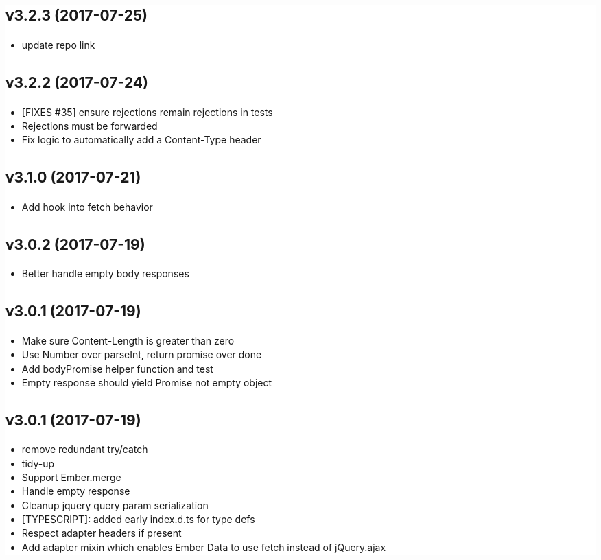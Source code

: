 
## v3.2.3 (2017-07-25)

  * update repo link


## v3.2.2 (2017-07-24)

  * [FIXES #35] ensure rejections remain rejections in tests
  * Rejections must be forwarded
  * Fix logic to automatically add a Content-Type header


## v3.1.0 (2017-07-21)

  * Add hook into fetch behavior


## v3.0.2 (2017-07-19)

  * Better handle empty body responses


## v3.0.1 (2017-07-19)

  * Make sure Content-Length is greater than zero
  * Use Number over parseInt, return promise over done
  * Add bodyPromise helper function and test
  * Empty response should yield Promise not empty object


## v3.0.1 (2017-07-19)

  * remove redundant try/catch
  * tidy-up
  * Support Ember.merge
  * Handle empty response
  * Cleanup jquery query param serialization
  * [TYPESCRIPT]: added early index.d.ts for type defs
  * Respect adapter headers if present
  * Add adapter mixin which enables Ember Data to use fetch instead of jQuery.ajax
